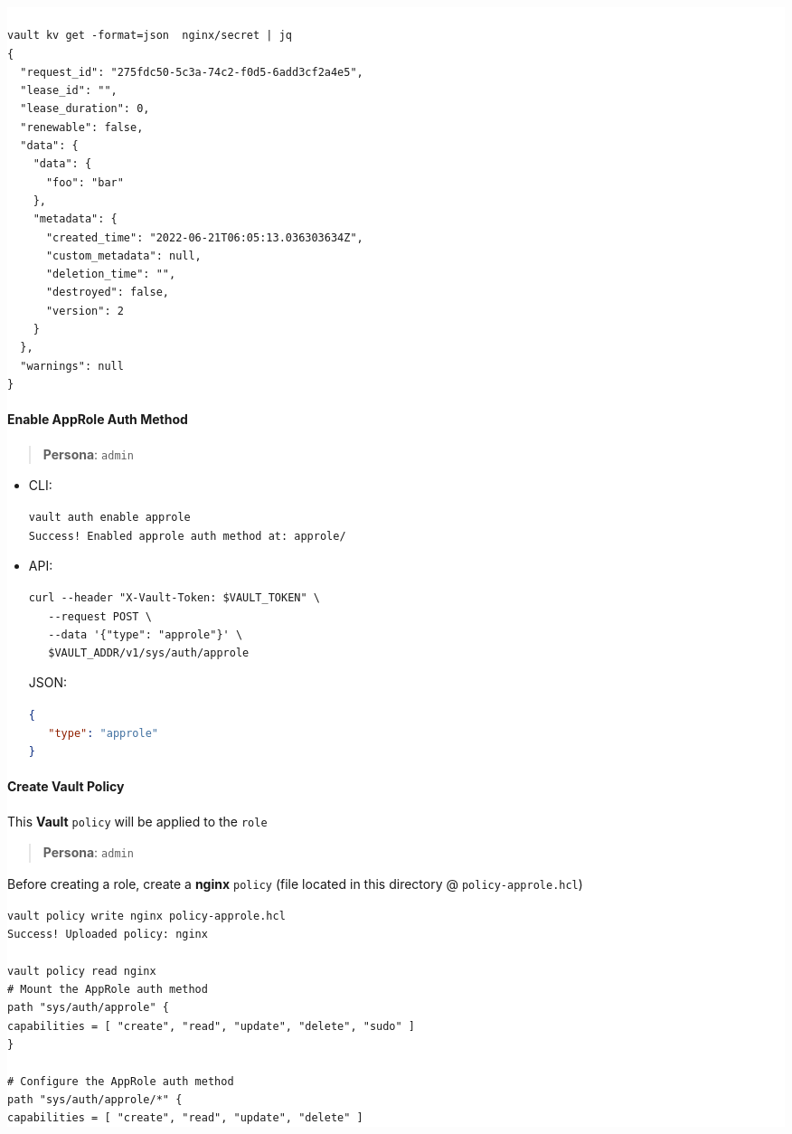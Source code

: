 ```shell

vault kv get -format=json  nginx/secret | jq
{
  "request_id": "275fdc50-5c3a-74c2-f0d5-6add3cf2a4e5",
  "lease_id": "",
  "lease_duration": 0,
  "renewable": false,
  "data": {
    "data": {
      "foo": "bar"
    },
    "metadata": {
      "created_time": "2022-06-21T06:05:13.036303634Z",
      "custom_metadata": null,
      "deletion_time": "",
      "destroyed": false,
      "version": 2
    }
  },
  "warnings": null
}

```

#### Enable AppRole Auth Method
> **Persona**: ```admin```

- CLI:
   ```shell
   vault auth enable approle
   Success! Enabled approle auth method at: approle/
   ```
- API:
   ```shell
   curl --header "X-Vault-Token: $VAULT_TOKEN" \
      --request POST \
      --data '{"type": "approle"}' \
      $VAULT_ADDR/v1/sys/auth/approle
   ```
   JSON:
   ```json
   {
      "type": "approle"
   }
   ```

#### Create Vault Policy
This **Vault** ```policy``` will be applied to the ```role``` 

> **Persona**: ```admin```

Before creating a role, create a **nginx** ```policy``` (file located in this directory @ ```policy-approle.hcl```)
```shell
vault policy write nginx policy-approle.hcl
Success! Uploaded policy: nginx

vault policy read nginx
# Mount the AppRole auth method
path "sys/auth/approle" {
capabilities = [ "create", "read", "update", "delete", "sudo" ]
}

# Configure the AppRole auth method
path "sys/auth/approle/*" {
capabilities = [ "create", "read", "update", "delete" ]
```